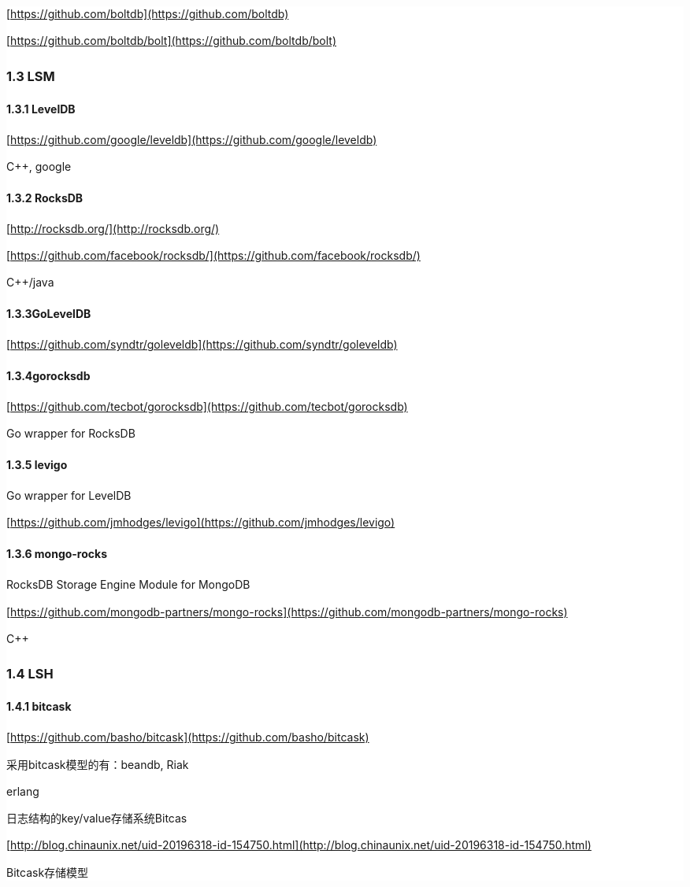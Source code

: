 [https://github.com/boltdb](https://github.com/boltdb)

[https://github.com/boltdb/bolt](https://github.com/boltdb/bolt)

### 1.3 LSM <a id="8"></a>

#### 1.3.1 LevelDB <a id="9"></a>

[https://github.com/google/leveldb](https://github.com/google/leveldb)

C++, google

#### 1.3.2 RocksDB <a id="10"></a>

[http://rocksdb.org/](http://rocksdb.org/)

[https://github.com/facebook/rocksdb/](https://github.com/facebook/rocksdb/)

C++/java

#### 1.3.3GoLevelDB <a id="11"></a>

[https://github.com/syndtr/goleveldb](https://github.com/syndtr/goleveldb)

#### 1.3.4gorocksdb <a id="12"></a>

[https://github.com/tecbot/gorocksdb](https://github.com/tecbot/gorocksdb)

Go wrapper for RocksDB

#### 1.3.5 levigo <a id="13"></a>

Go wrapper for LevelDB

[https://github.com/jmhodges/levigo](https://github.com/jmhodges/levigo)

#### 1.3.6 mongo-rocks <a id="14"></a>

RocksDB Storage Engine Module for MongoDB

[https://github.com/mongodb-partners/mongo-rocks](https://github.com/mongodb-partners/mongo-rocks)

C++

### 1.4 LSH <a id="15"></a>

#### 1.4.1 bitcask <a id="16"></a>

[https://github.com/basho/bitcask](https://github.com/basho/bitcask)

采用bitcask模型的有：beandb, Riak

erlang

日志结构的key/value存储系统Bitcas

[http://blog.chinaunix.net/uid-20196318-id-154750.html](http://blog.chinaunix.net/uid-20196318-id-154750.html)

Bitcask存储模型
